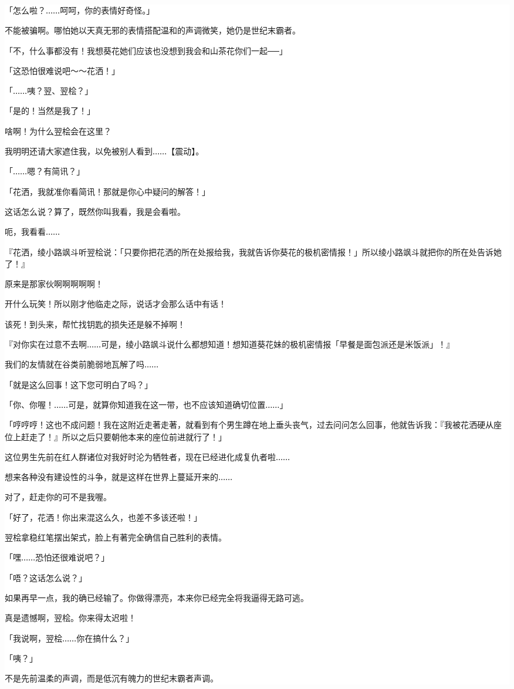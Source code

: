 「怎么啦？……呵呵，你的表情好奇怪。」

不能被骗啊。哪怕她以天真无邪的表情搭配温和的声调微笑，她仍是世纪末霸者。

「不，什么事都没有！我想葵花她们应该也没想到我会和山茶花你们一起──」

「这恐怕很难说吧～～花洒！」

「……咦？翌、翌桧？」

「是的！当然是我了！」

啥啊！为什么翌桧会在这里？

我明明还请大家遮住我，以免被别人看到……【震动】。

「……嗯？有简讯？」

「花洒，我就准你看简讯！那就是你心中疑问的解答！」

这话怎么说？算了，既然你叫我看，我是会看啦。

呃，我看看……

『花洒，绫小路飒斗听翌桧说：「只要你把花洒的所在处报给我，我就告诉你葵花的极机密情报！」所以绫小路飒斗就把你的所在处告诉她了！』

原来是那家伙啊啊啊啊啊！

开什么玩笑！所以刚才他临走之际，说话才会那么话中有话！

该死！到头来，帮忙找钥匙的损失还是躲不掉啊！

『对你实在过意不去啊……可是，绫小路飒斗说什么都想知道！想知道葵花妹的极机密情报「早餐是面包派还是米饭派」！』

我们的友情就在谷类前脆弱地瓦解了吗……

「就是这么回事！这下您可明白了吗？」

「你、你喔！……可是，就算你知道我在这一带，也不应该知道确切位置……」

「哼哼哼！这也不成问题！我在这附近走著走著，就看到有个男生蹲在地上垂头丧气，过去问问怎么回事，他就告诉我：『我被花洒硬从座位上赶走了！』所以之后只要朝他本来的座位前进就行了！」

这位男生先前在红人群诸位对我好时沦为牺牲者，现在已经进化成复仇者啦……

想来各种没有建设性的斗争，就是这样在世界上蔓延开来的……

对了，赶走你的可不是我喔。

「好了，花洒！你出来混这么久，也差不多该还啦！」

翌桧拿稳红笔摆出架式，脸上有著完全确信自己胜利的表情。

「嘿……恐怕还很难说吧？」

「唔？这话怎么说？」

如果再早一点，我的确已经输了。你做得漂亮，本来你已经完全将我逼得无路可逃。

真是遗憾啊，翌桧。你来得太迟啦！

「我说啊，翌桧……你在搞什么？」

「咦？」

不是先前温柔的声调，而是低沉有魄力的世纪末霸者声调。
